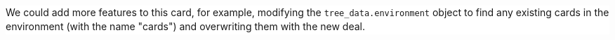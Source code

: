 
We could add more features to this card, for example, modifying the `tree_data.environment` object to find any existing cards in the environment (with the name "cards") and overwriting them with the new deal.

